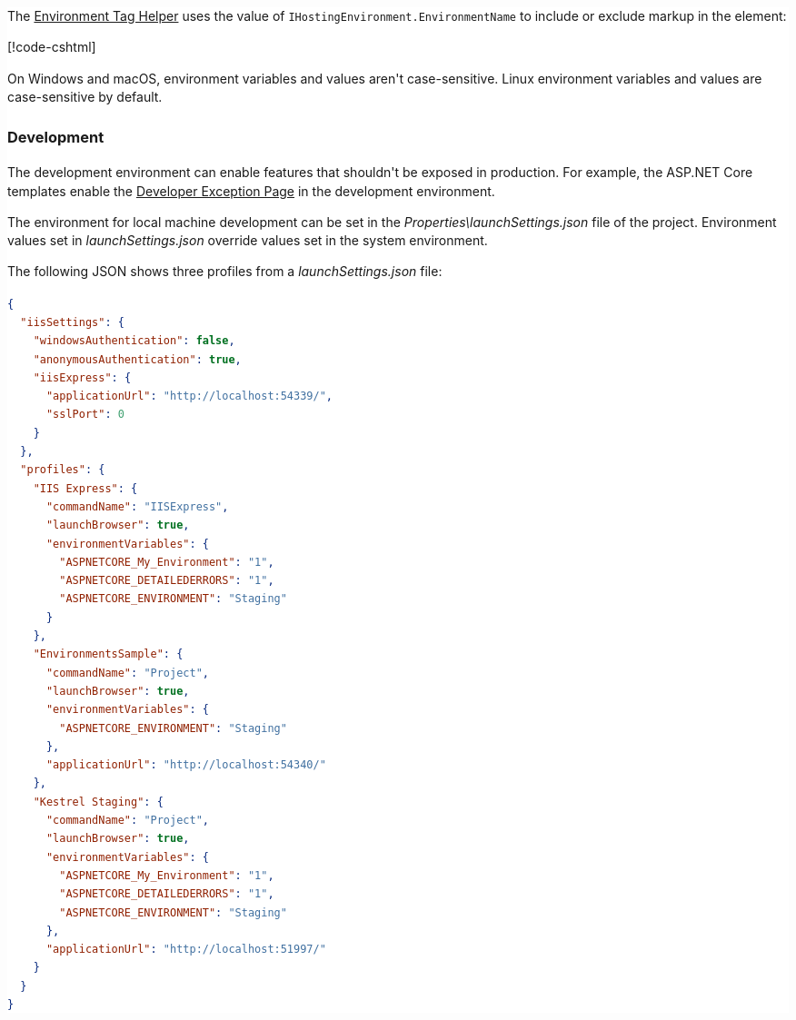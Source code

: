 The [Environment Tag Helper](xref:mvc/views/tag-helpers/builtin-th/environment-tag-helper) uses the value of `IHostingEnvironment.EnvironmentName` to include or exclude markup in the element:

[!code-cshtml[](environments/sample-snapshot/EnvironmentsSample/Pages/About.cshtml)]

On Windows and macOS, environment variables and values aren't case-sensitive. Linux environment variables and values are case-sensitive by default.

### Development

The development environment can enable features that shouldn't be exposed in production. For example, the ASP.NET Core templates enable the [Developer Exception Page](xref:fundamentals/error-handling#developer-exception-page) in the development environment.

The environment for local machine development can be set in the *Properties\launchSettings.json* file of the project. Environment values set in *launchSettings.json* override values set in the system environment.

The following JSON shows three profiles from a *launchSettings.json* file:

```json
{
  "iisSettings": {
    "windowsAuthentication": false,
    "anonymousAuthentication": true,
    "iisExpress": {
      "applicationUrl": "http://localhost:54339/",
      "sslPort": 0
    }
  },
  "profiles": {
    "IIS Express": {
      "commandName": "IISExpress",
      "launchBrowser": true,
      "environmentVariables": {
        "ASPNETCORE_My_Environment": "1",
        "ASPNETCORE_DETAILEDERRORS": "1",
        "ASPNETCORE_ENVIRONMENT": "Staging"
      }
    },
    "EnvironmentsSample": {
      "commandName": "Project",
      "launchBrowser": true,
      "environmentVariables": {
        "ASPNETCORE_ENVIRONMENT": "Staging"
      },
      "applicationUrl": "http://localhost:54340/"
    },
    "Kestrel Staging": {
      "commandName": "Project",
      "launchBrowser": true,
      "environmentVariables": {
        "ASPNETCORE_My_Environment": "1",
        "ASPNETCORE_DETAILEDERRORS": "1",
        "ASPNETCORE_ENVIRONMENT": "Staging"
      },
      "applicationUrl": "http://localhost:51997/"
    }
  }
}
```
